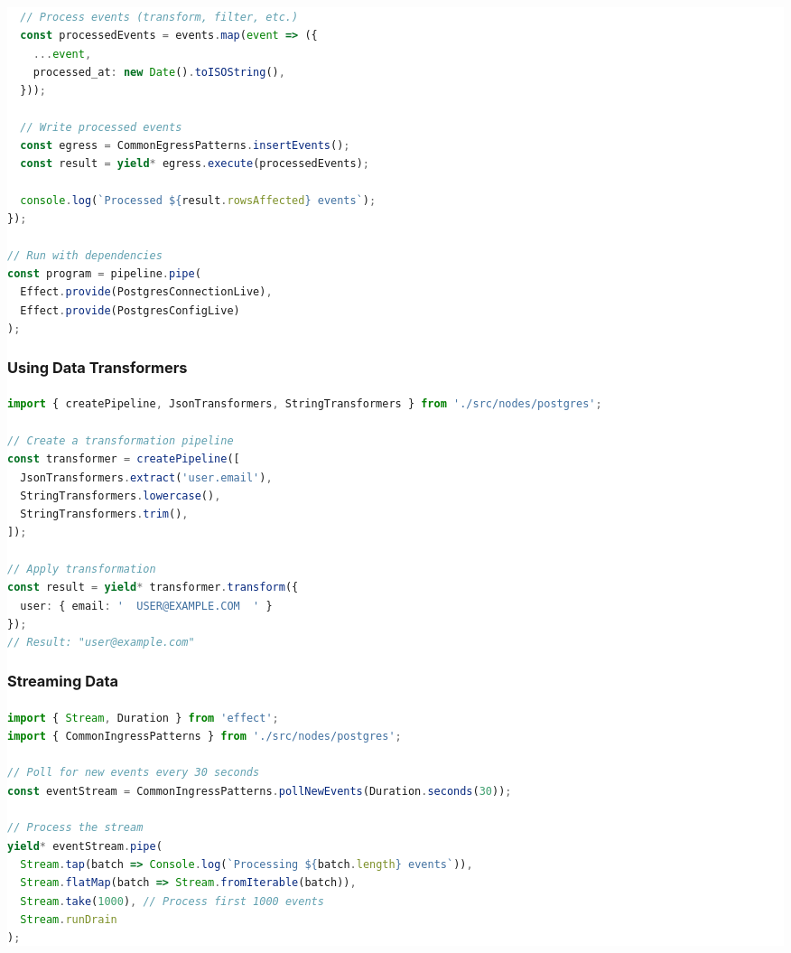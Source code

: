 ```typescript
  // Process events (transform, filter, etc.)
  const processedEvents = events.map(event => ({
    ...event,
    processed_at: new Date().toISOString(),
  }));
  
  // Write processed events
  const egress = CommonEgressPatterns.insertEvents();
  const result = yield* egress.execute(processedEvents);
  
  console.log(`Processed ${result.rowsAffected} events`);
});

// Run with dependencies
const program = pipeline.pipe(
  Effect.provide(PostgresConnectionLive),
  Effect.provide(PostgresConfigLive)
);
```

### Using Data Transformers

```typescript
import { createPipeline, JsonTransformers, StringTransformers } from './src/nodes/postgres';

// Create a transformation pipeline
const transformer = createPipeline([
  JsonTransformers.extract('user.email'),
  StringTransformers.lowercase(),
  StringTransformers.trim(),
]);

// Apply transformation
const result = yield* transformer.transform({
  user: { email: '  USER@EXAMPLE.COM  ' }
});
// Result: "user@example.com"
```

### Streaming Data

```typescript
import { Stream, Duration } from 'effect';
import { CommonIngressPatterns } from './src/nodes/postgres';

// Poll for new events every 30 seconds
const eventStream = CommonIngressPatterns.pollNewEvents(Duration.seconds(30));

// Process the stream
yield* eventStream.pipe(
  Stream.tap(batch => Console.log(`Processing ${batch.length} events`)),
  Stream.flatMap(batch => Stream.fromIterable(batch)),
  Stream.take(1000), // Process first 1000 events
  Stream.runDrain
);
```
